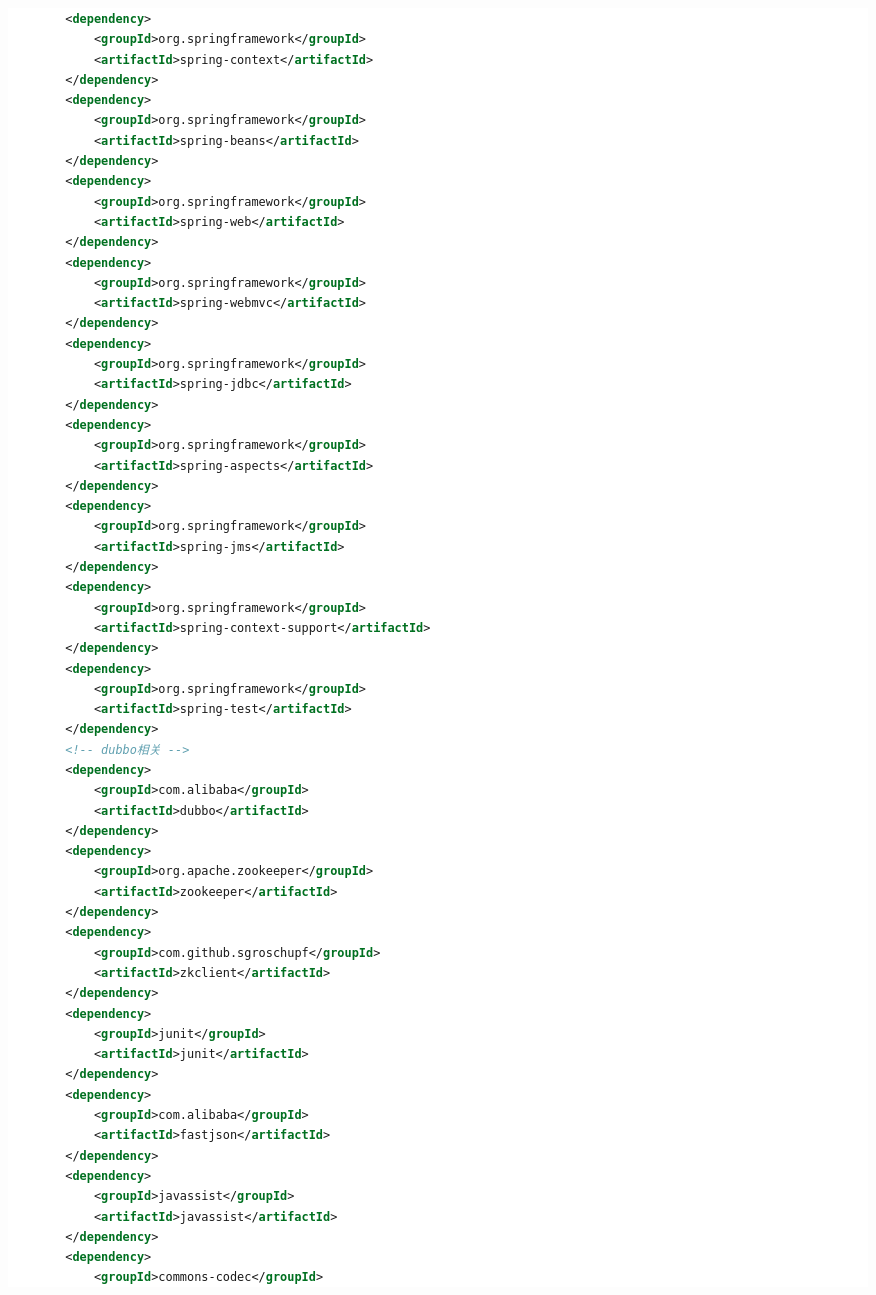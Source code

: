 ```xml
        <dependency>
            <groupId>org.springframework</groupId>
            <artifactId>spring-context</artifactId>
        </dependency>
        <dependency>
            <groupId>org.springframework</groupId>
            <artifactId>spring-beans</artifactId>
        </dependency>
        <dependency>
            <groupId>org.springframework</groupId>
            <artifactId>spring-web</artifactId>
        </dependency>
        <dependency>
            <groupId>org.springframework</groupId>
            <artifactId>spring-webmvc</artifactId>
        </dependency>
        <dependency>
            <groupId>org.springframework</groupId>
            <artifactId>spring-jdbc</artifactId>
        </dependency>
        <dependency>
            <groupId>org.springframework</groupId>
            <artifactId>spring-aspects</artifactId>
        </dependency>
        <dependency>
            <groupId>org.springframework</groupId>
            <artifactId>spring-jms</artifactId>
        </dependency>
        <dependency>
            <groupId>org.springframework</groupId>
            <artifactId>spring-context-support</artifactId>
        </dependency>
        <dependency>
            <groupId>org.springframework</groupId>
            <artifactId>spring-test</artifactId>
        </dependency>
        <!-- dubbo相关 -->
        <dependency>
            <groupId>com.alibaba</groupId>
            <artifactId>dubbo</artifactId>
        </dependency>
        <dependency>
            <groupId>org.apache.zookeeper</groupId>
            <artifactId>zookeeper</artifactId>
        </dependency>
        <dependency>
            <groupId>com.github.sgroschupf</groupId>
            <artifactId>zkclient</artifactId>
        </dependency>
        <dependency>
            <groupId>junit</groupId>
            <artifactId>junit</artifactId>
        </dependency>
        <dependency>
            <groupId>com.alibaba</groupId>
            <artifactId>fastjson</artifactId>
        </dependency>
        <dependency>
            <groupId>javassist</groupId>
            <artifactId>javassist</artifactId>
        </dependency>
        <dependency>
            <groupId>commons-codec</groupId>
```